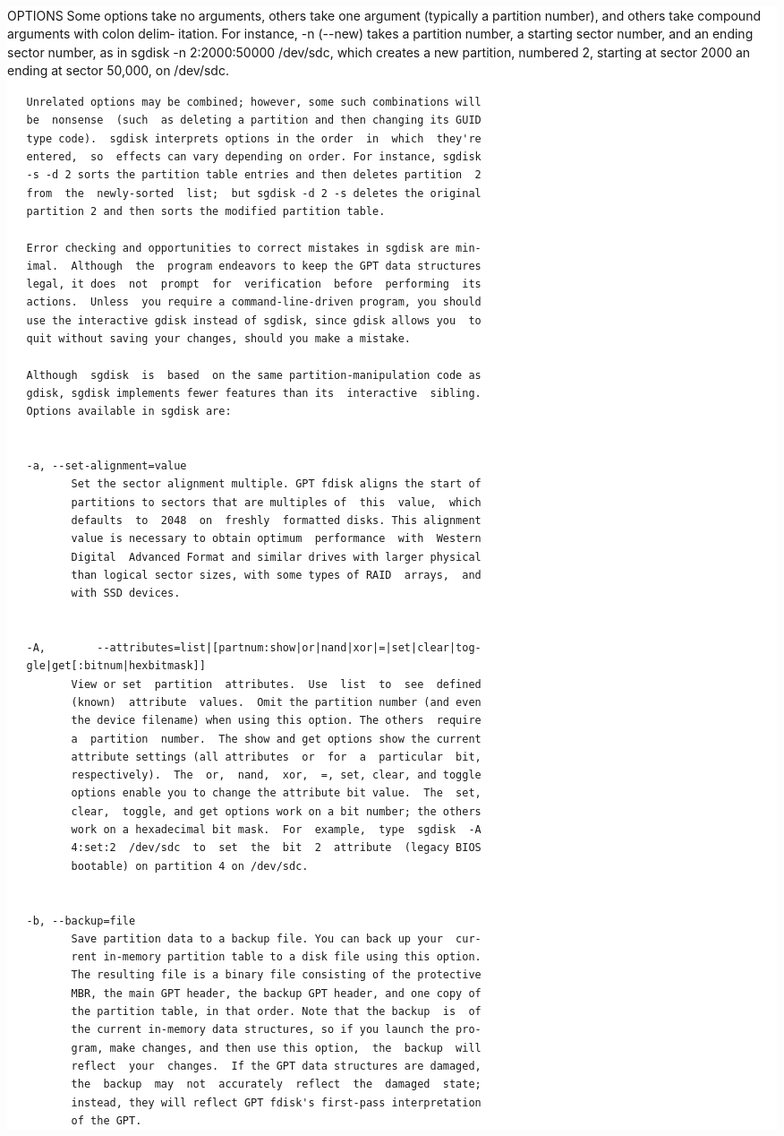 
OPTIONS
       Some  options  take no arguments, others take one argument (typically a
       partition number), and others take compound arguments with colon delim‐
       itation.  For instance, -n (--new) takes a partition number, a starting
       sector  number,  and  an  ending  sector  number,  as  in   sgdisk   -n
       2:2000:50000  /dev/sdc,  which  creates  a  new  partition, numbered 2,
       starting at sector 2000 an ending at sector 50,000, on /dev/sdc.

       Unrelated options may be combined; however, some such combinations will
       be  nonsense  (such  as deleting a partition and then changing its GUID
       type code).  sgdisk interprets options in the order  in  which  they're
       entered,  so  effects can vary depending on order. For instance, sgdisk
       -s -d 2 sorts the partition table entries and then deletes partition  2
       from  the  newly-sorted  list;  but sgdisk -d 2 -s deletes the original
       partition 2 and then sorts the modified partition table.

       Error checking and opportunities to correct mistakes in sgdisk are min‐
       imal.  Although  the  program endeavors to keep the GPT data structures
       legal, it does  not  prompt  for  verification  before  performing  its
       actions.  Unless  you require a command-line-driven program, you should
       use the interactive gdisk instead of sgdisk, since gdisk allows you  to
       quit without saving your changes, should you make a mistake.

       Although  sgdisk  is  based  on the same partition-manipulation code as
       gdisk, sgdisk implements fewer features than its  interactive  sibling.
       Options available in sgdisk are:


       -a, --set-alignment=value
              Set the sector alignment multiple. GPT fdisk aligns the start of
              partitions to sectors that are multiples of  this  value,  which
              defaults  to  2048  on  freshly  formatted disks. This alignment
              value is necessary to obtain optimum  performance  with  Western
              Digital  Advanced Format and similar drives with larger physical
              than logical sector sizes, with some types of RAID  arrays,  and
              with SSD devices.


       -A,        --attributes=list|[partnum:show|or|nand|xor|=|set|clear|tog‐
       gle|get[:bitnum|hexbitmask]]
              View or set  partition  attributes.  Use  list  to  see  defined
              (known)  attribute  values.  Omit the partition number (and even
              the device filename) when using this option. The others  require
              a  partition  number.  The show and get options show the current
              attribute settings (all attributes  or  for  a  particular  bit,
              respectively).  The  or,  nand,  xor,  =, set, clear, and toggle
              options enable you to change the attribute bit value.  The  set,
              clear,  toggle, and get options work on a bit number; the others
              work on a hexadecimal bit mask.  For  example,  type  sgdisk  -A
              4:set:2  /dev/sdc  to  set  the  bit  2  attribute  (legacy BIOS
              bootable) on partition 4 on /dev/sdc.


       -b, --backup=file
              Save partition data to a backup file. You can back up your  cur‐
              rent in-memory partition table to a disk file using this option.
              The resulting file is a binary file consisting of the protective
              MBR, the main GPT header, the backup GPT header, and one copy of
              the partition table, in that order. Note that the backup  is  of
              the current in-memory data structures, so if you launch the pro‐
              gram, make changes, and then use this option,  the  backup  will
              reflect  your  changes.  If the GPT data structures are damaged,
              the  backup  may  not  accurately  reflect  the  damaged  state;
              instead, they will reflect GPT fdisk's first-pass interpretation
              of the GPT.
